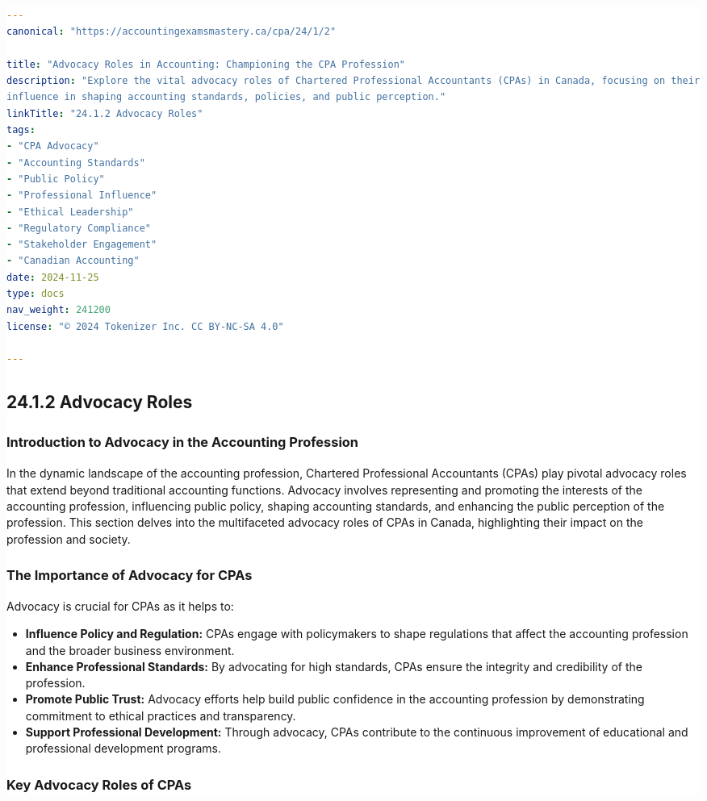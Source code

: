```yaml
---
canonical: "https://accountingexamsmastery.ca/cpa/24/1/2"

title: "Advocacy Roles in Accounting: Championing the CPA Profession"
description: "Explore the vital advocacy roles of Chartered Professional Accountants (CPAs) in Canada, focusing on their influence in shaping accounting standards, policies, and public perception."
linkTitle: "24.1.2 Advocacy Roles"
tags:
- "CPA Advocacy"
- "Accounting Standards"
- "Public Policy"
- "Professional Influence"
- "Ethical Leadership"
- "Regulatory Compliance"
- "Stakeholder Engagement"
- "Canadian Accounting"
date: 2024-11-25
type: docs
nav_weight: 241200
license: "© 2024 Tokenizer Inc. CC BY-NC-SA 4.0"

---
```


## 24.1.2 Advocacy Roles

### Introduction to Advocacy in the Accounting Profession

In the dynamic landscape of the accounting profession, Chartered Professional Accountants (CPAs) play pivotal advocacy roles that extend beyond traditional accounting functions. Advocacy involves representing and promoting the interests of the accounting profession, influencing public policy, shaping accounting standards, and enhancing the public perception of the profession. This section delves into the multifaceted advocacy roles of CPAs in Canada, highlighting their impact on the profession and society.

### The Importance of Advocacy for CPAs

Advocacy is crucial for CPAs as it helps to:

- **Influence Policy and Regulation:** CPAs engage with policymakers to shape regulations that affect the accounting profession and the broader business environment.
- **Enhance Professional Standards:** By advocating for high standards, CPAs ensure the integrity and credibility of the profession.
- **Promote Public Trust:** Advocacy efforts help build public confidence in the accounting profession by demonstrating commitment to ethical practices and transparency.
- **Support Professional Development:** Through advocacy, CPAs contribute to the continuous improvement of educational and professional development programs.

### Key Advocacy Roles of CPAs
